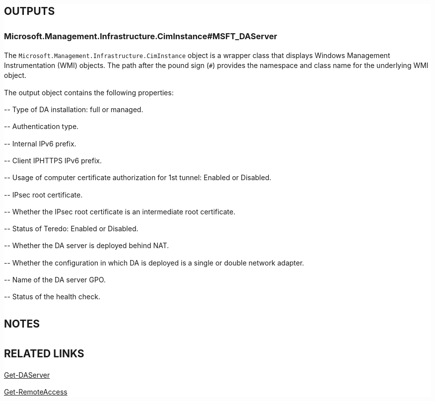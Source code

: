 ## OUTPUTS

### Microsoft.Management.Infrastructure.CimInstance#MSFT_DAServer
The `Microsoft.Management.Infrastructure.CimInstance` object is a wrapper class that displays Windows Management Instrumentation (WMI) objects.
The path after the pound sign (`#`) provides the namespace and class name for the underlying WMI object.

The output object contains the following properties: 

 -- Type of DA installation: full or managed. 

 -- Authentication type. 

 -- Internal IPv6 prefix. 

 -- Client IPHTTPS IPv6 prefix. 

 -- Usage of computer certificate authorization for 1st tunnel: Enabled or Disabled. 

 -- IPsec root certificate. 

 -- Whether the IPsec root certificate is an intermediate root certificate. 

 -- Status of Teredo: Enabled or Disabled. 

 -- Whether the DA server is deployed behind NAT. 

 -- Whether the configuration in which DA is deployed is a single or double network adapter. 

 -- Name of the DA server GPO. 

 -- Status of the health check.

## NOTES

## RELATED LINKS

[Get-DAServer](./Get-DAServer.md)

[Get-RemoteAccess](./Get-RemoteAccess.md)

